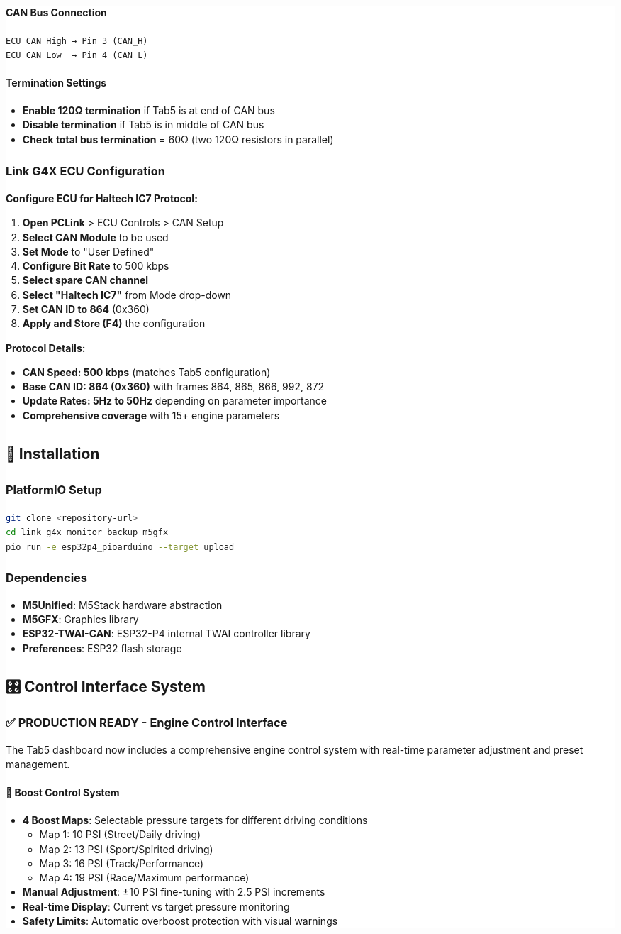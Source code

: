 #### **CAN Bus Connection**
```
ECU CAN High → Pin 3 (CAN_H)
ECU CAN Low  → Pin 4 (CAN_L)
```

#### **Termination Settings**
- **Enable 120Ω termination** if Tab5 is at end of CAN bus
- **Disable termination** if Tab5 is in middle of CAN bus
- **Check total bus termination** = 60Ω (two 120Ω resistors in parallel)

### **Link G4X ECU Configuration**
**Configure ECU for Haltech IC7 Protocol:**
1. **Open PCLink** > ECU Controls > CAN Setup
2. **Select CAN Module** to be used
3. **Set Mode** to "User Defined"
4. **Configure Bit Rate** to 500 kbps
5. **Select spare CAN channel**
6. **Select "Haltech IC7"** from Mode drop-down
7. **Set CAN ID to 864** (0x360)
8. **Apply and Store (F4)** the configuration

**Protocol Details:**
- **CAN Speed: 500 kbps** (matches Tab5 configuration)
- **Base CAN ID: 864 (0x360)** with frames 864, 865, 866, 992, 872
- **Update Rates: 5Hz to 50Hz** depending on parameter importance
- **Comprehensive coverage** with 15+ engine parameters

## 🚀 Installation

### **PlatformIO Setup**
```bash
git clone <repository-url>
cd link_g4x_monitor_backup_m5gfx
pio run -e esp32p4_pioarduino --target upload
```

### **Dependencies**
- **M5Unified**: M5Stack hardware abstraction
- **M5GFX**: Graphics library
- **ESP32-TWAI-CAN**: ESP32-P4 internal TWAI controller library
- **Preferences**: ESP32 flash storage

## 🎛️ Control Interface System

### **✅ PRODUCTION READY - Engine Control Interface**

The Tab5 dashboard now includes a comprehensive engine control system with real-time parameter adjustment and preset management.

#### **🚀 Boost Control System**
- **4 Boost Maps**: Selectable pressure targets for different driving conditions
  - Map 1: 10 PSI (Street/Daily driving)
  - Map 2: 13 PSI (Sport/Spirited driving)
  - Map 3: 16 PSI (Track/Performance)
  - Map 4: 19 PSI (Race/Maximum performance)
- **Manual Adjustment**: ±10 PSI fine-tuning with 2.5 PSI increments
- **Real-time Display**: Current vs target pressure monitoring
- **Safety Limits**: Automatic overboost protection with visual warnings
